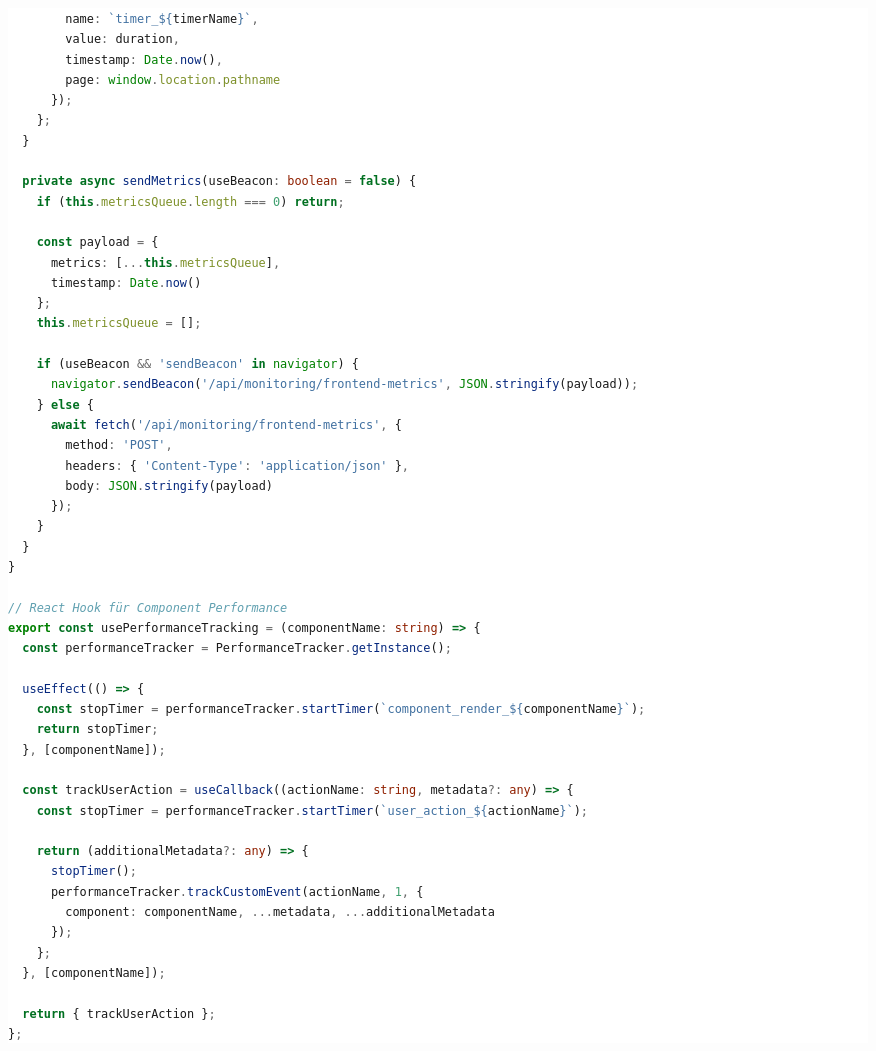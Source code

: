 ```typescript
        name: `timer_${timerName}`,
        value: duration,
        timestamp: Date.now(),
        page: window.location.pathname
      });
    };
  }
  
  private async sendMetrics(useBeacon: boolean = false) {
    if (this.metricsQueue.length === 0) return;
    
    const payload = {
      metrics: [...this.metricsQueue],
      timestamp: Date.now()
    };
    this.metricsQueue = [];
    
    if (useBeacon && 'sendBeacon' in navigator) {
      navigator.sendBeacon('/api/monitoring/frontend-metrics', JSON.stringify(payload));
    } else {
      await fetch('/api/monitoring/frontend-metrics', {
        method: 'POST',
        headers: { 'Content-Type': 'application/json' },
        body: JSON.stringify(payload)
      });
    }
  }
}

// React Hook für Component Performance
export const usePerformanceTracking = (componentName: string) => {
  const performanceTracker = PerformanceTracker.getInstance();
  
  useEffect(() => {
    const stopTimer = performanceTracker.startTimer(`component_render_${componentName}`);
    return stopTimer;
  }, [componentName]);
  
  const trackUserAction = useCallback((actionName: string, metadata?: any) => {
    const stopTimer = performanceTracker.startTimer(`user_action_${actionName}`);
    
    return (additionalMetadata?: any) => {
      stopTimer();
      performanceTracker.trackCustomEvent(actionName, 1, {
        component: componentName, ...metadata, ...additionalMetadata
      });
    };
  }, [componentName]);
  
  return { trackUserAction };
};
```
